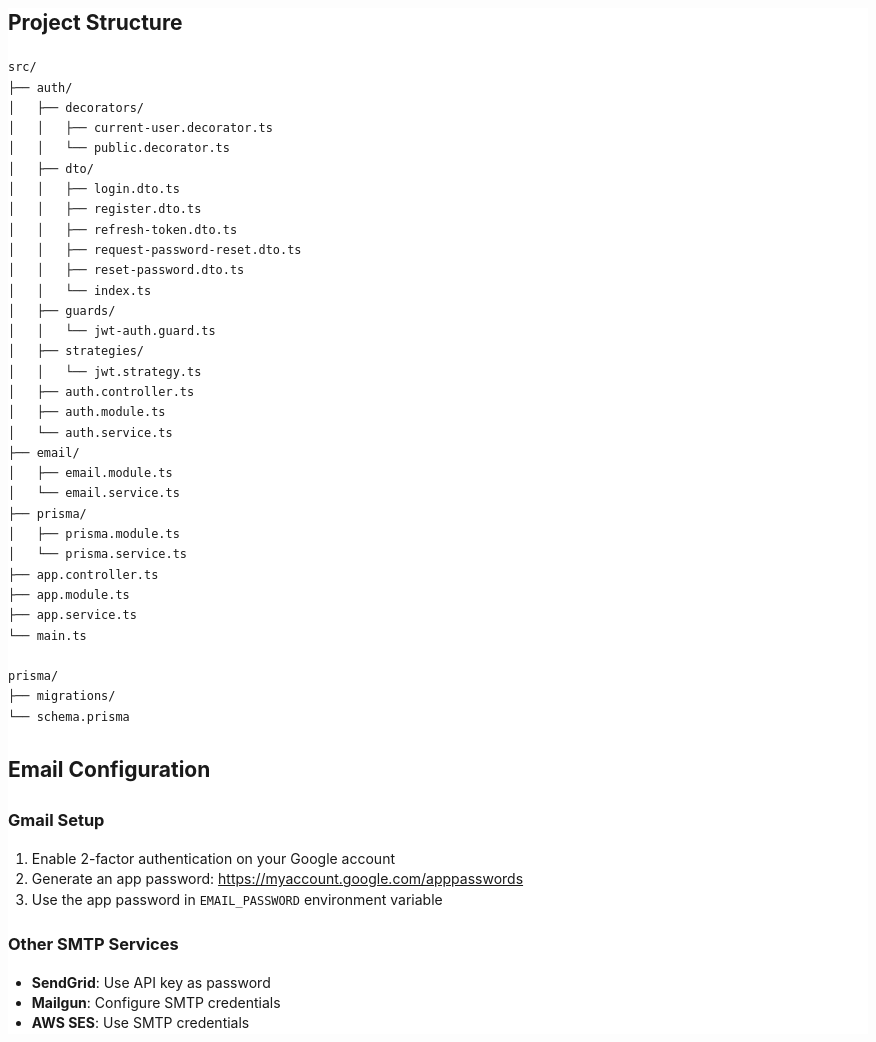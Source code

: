 ## Project Structure

```
src/
├── auth/
│   ├── decorators/
│   │   ├── current-user.decorator.ts
│   │   └── public.decorator.ts
│   ├── dto/
│   │   ├── login.dto.ts
│   │   ├── register.dto.ts
│   │   ├── refresh-token.dto.ts
│   │   ├── request-password-reset.dto.ts
│   │   ├── reset-password.dto.ts
│   │   └── index.ts
│   ├── guards/
│   │   └── jwt-auth.guard.ts
│   ├── strategies/
│   │   └── jwt.strategy.ts
│   ├── auth.controller.ts
│   ├── auth.module.ts
│   └── auth.service.ts
├── email/
│   ├── email.module.ts
│   └── email.service.ts
├── prisma/
│   ├── prisma.module.ts
│   └── prisma.service.ts
├── app.controller.ts
├── app.module.ts
├── app.service.ts
└── main.ts

prisma/
├── migrations/
└── schema.prisma
```

## Email Configuration

### Gmail Setup

1. Enable 2-factor authentication on your Google account
2. Generate an app password: https://myaccount.google.com/apppasswords
3. Use the app password in `EMAIL_PASSWORD` environment variable

### Other SMTP Services

- **SendGrid**: Use API key as password
- **Mailgun**: Configure SMTP credentials
- **AWS SES**: Use SMTP credentials
